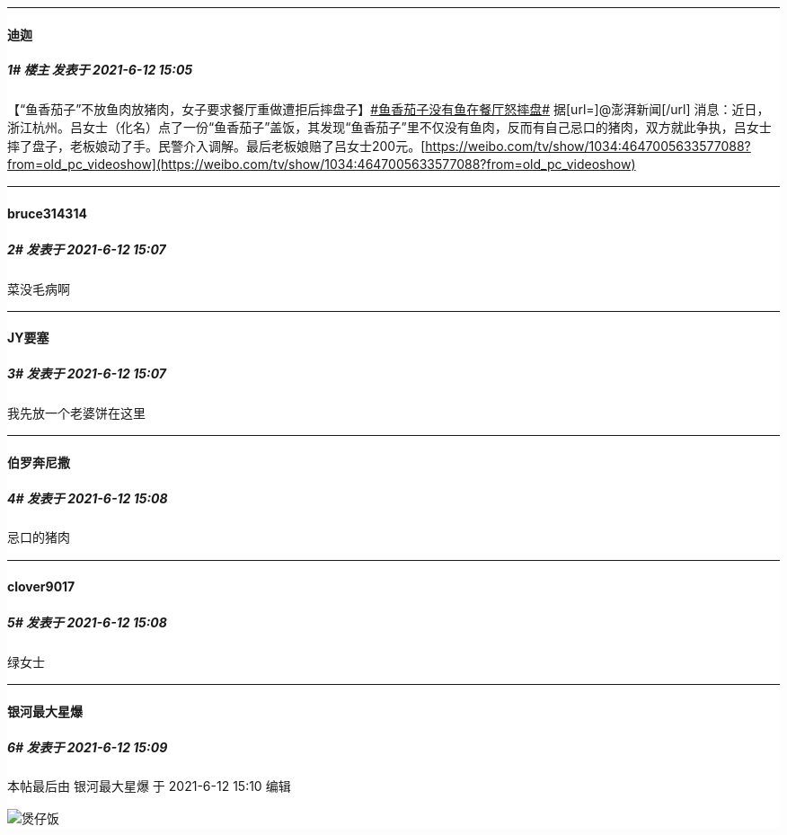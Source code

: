 

*****

####  迪迦  
##### 1#       楼主       发表于 2021-6-12 15:05


【“鱼香茄子”不放鱼肉放猪肉，女子要求餐厅重做遭拒后摔盘子】[#鱼香茄子没有鱼在餐厅怒摔盘#](https://s.weibo.com/weibo?q=%23%E9%B1%BC%E9%A6%99%E8%8C%84%E5%AD%90%E6%B2%A1%E6%9C%89%E9%B1%BC%E5%9C%A8%E9%A4%90%E5%8E%85%E6%80%92%E6%91%94%E7%9B%98%23&amp;from=default) 据[url=]@澎湃新闻[/url] 消息：近日，浙江杭州。吕女士（化名）点了一份“鱼香茄子”盖饭，其发现“鱼香茄子”里不仅没有鱼肉，反而有自己忌口的猪肉，双方就此争执，吕女士摔了盘子，老板娘动了手。民警介入调解。最后老板娘赔了吕女士200元。[https://weibo.com/tv/show/1034:4647005633577088?from=old_pc_videoshow](https://weibo.com/tv/show/1034:4647005633577088?from=old_pc_videoshow)


*****

####  bruce314314  
##### 2#       发表于 2021-6-12 15:07


菜没毛病啊


*****

####  JY要塞  
##### 3#       发表于 2021-6-12 15:07


我先放一个老婆饼在这里


*****

####  伯罗奔尼撒  
##### 4#       发表于 2021-6-12 15:08


忌口的猪肉


*****

####  clover9017  
##### 5#       发表于 2021-6-12 15:08


绿女士


*****

####  银河最大星爆  
##### 6#       发表于 2021-6-12 15:09


 本帖最后由 银河最大星爆 于 2021-6-12 15:10 编辑 

<img src="https://static.saraba1st.com/image/smiley/face2017/067.png" referrerpolicy="no-referrer">煲仔饭
